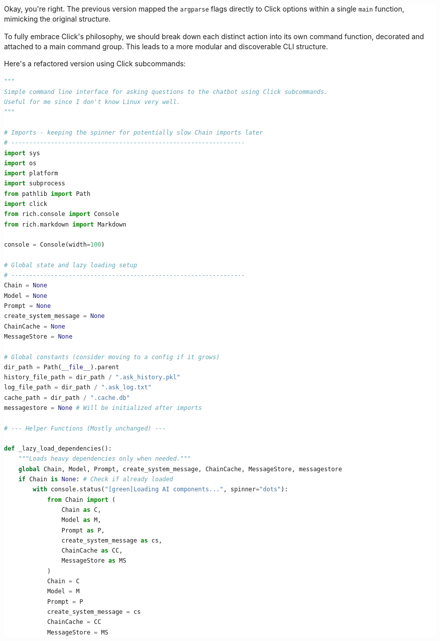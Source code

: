 Okay, you're right. The previous version mapped the `argparse` flags directly to Click options within a single `main` function, mimicking the original structure.

To fully embrace Click's philosophy, we should break down each distinct action into its own command function, decorated and attached to a main command group. This leads to a more modular and discoverable CLI structure.

Here's a refactored version using Click subcommands:

```python
"""
Simple command line interface for asking questions to the chatbot using Click subcommands.
Useful for me since I don't know Linux very well.
"""

# Imports - keeping the spinner for potentially slow Chain imports later
# -----------------------------------------------------------------
import sys
import os
import platform
import subprocess
from pathlib import Path
import click
from rich.console import Console
from rich.markdown import Markdown

console = Console(width=100)

# Global state and lazy loading setup
# -----------------------------------------------------------------
Chain = None
Model = None
Prompt = None
create_system_message = None
ChainCache = None
MessageStore = None

# Global constants (consider moving to a config if it grows)
dir_path = Path(__file__).parent
history_file_path = dir_path / ".ask_history.pkl"
log_file_path = dir_path / ".ask_log.txt"
cache_path = dir_path / ".cache.db"
messagestore = None # Will be initialized after imports

# --- Helper Functions (Mostly unchanged) ---

def _lazy_load_dependencies():
    """Loads heavy dependencies only when needed."""
    global Chain, Model, Prompt, create_system_message, ChainCache, MessageStore, messagestore
    if Chain is None: # Check if already loaded
        with console.status("[green]Loading AI components...", spinner="dots"):
            from Chain import (
                Chain as C,
                Model as M,
                Prompt as P,
                create_system_message as cs,
                ChainCache as CC,
                MessageStore as MS
            )
            Chain = C
            Model = M
            Prompt = P
            create_system_message = cs
            ChainCache = CC
            MessageStore = MS
```